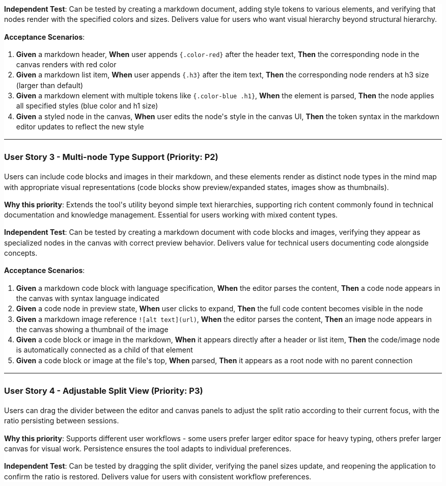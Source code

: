 **Independent Test**: Can be tested by creating a markdown document, adding style tokens to various elements, and verifying that nodes render with the specified colors and sizes. Delivers value for users who want visual hierarchy beyond structural hierarchy.

**Acceptance Scenarios**:

1. **Given** a markdown header, **When** user appends `{.color-red}` after the header text, **Then** the corresponding node in the canvas renders with red color
2. **Given** a markdown list item, **When** user appends `{.h3}` after the item text, **Then** the corresponding node renders at h3 size (larger than default)
3. **Given** a markdown element with multiple tokens like `{.color-blue .h1}`, **When** the element is parsed, **Then** the node applies all specified styles (blue color and h1 size)
4. **Given** a styled node in the canvas, **When** user edits the node's style in the canvas UI, **Then** the token syntax in the markdown editor updates to reflect the new style

---

### User Story 3 - Multi-node Type Support (Priority: P2)

Users can include code blocks and images in their markdown, and these elements render as distinct node types in the mind map with appropriate visual representations (code blocks show preview/expanded states, images show as thumbnails).

**Why this priority**: Extends the tool's utility beyond simple text hierarchies, supporting rich content commonly found in technical documentation and knowledge management. Essential for users working with mixed content types.

**Independent Test**: Can be tested by creating a markdown document with code blocks and images, verifying they appear as specialized nodes in the canvas with correct preview behavior. Delivers value for technical users documenting code alongside concepts.

**Acceptance Scenarios**:

1. **Given** a markdown code block with language specification, **When** the editor parses the content, **Then** a code node appears in the canvas with syntax language indicated
2. **Given** a code node in preview state, **When** user clicks to expand, **Then** the full code content becomes visible in the node
3. **Given** a markdown image reference `![alt text](url)`, **When** the editor parses the content, **Then** an image node appears in the canvas showing a thumbnail of the image
4. **Given** a code block or image in the markdown, **When** it appears directly after a header or list item, **Then** the code/image node is automatically connected as a child of that element
5. **Given** a code block or image at the file's top, **When** parsed, **Then** it appears as a root node with no parent connection

---

### User Story 4 - Adjustable Split View (Priority: P3)

Users can drag the divider between the editor and canvas panels to adjust the split ratio according to their current focus, with the ratio persisting between sessions.

**Why this priority**: Supports different user workflows - some users prefer larger editor space for heavy typing, others prefer larger canvas for visual work. Persistence ensures the tool adapts to individual preferences.

**Independent Test**: Can be tested by dragging the split divider, verifying the panel sizes update, and reopening the application to confirm the ratio is restored. Delivers value for users with consistent workflow preferences.
